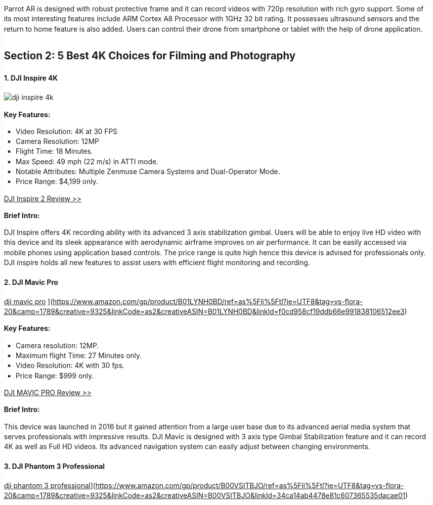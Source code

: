 Parrot AR is designed with robust protective frame and it can record videos with 720p resolution with rich gyro support. Some of its most interesting features include ARM Cortex A8 Processor with 1GHz 32 bit rating. It possesses ultrasound sensors and the return to home feature is also added. Users can control their drone from smartphone or tablet with the help of drone application.

## Section 2: 5 Best 4K Choices for Filming and Photography

#### 1\. DJI Inspire 4K

![dji inspire 4k](https://images.wondershare.com/filmora/article-images/dji-inspire-4k.jpg)

**Key Features:**

* Video Resolution: 4K at 30 FPS
* Camera Resolution: 12MP
* Flight Time: 18 Minutes.
* Max Speed: 49 mph (22 m/s) in ATTI mode.
* Notable Attributes: Multiple Zenmuse Camera Systems and Dual-Operator Mode.
* Price Range: $4,199 only.

[DJI Inspire 2 Review >>](https://tools.techidaily.com/wondershare/filmora/download/)

**Brief Intro:**

DJI Inspire offers 4K recording ability with its advanced 3 axis stabilization gimbal. Users will be able to enjoy live HD video with this device and its sleek appearance with aerodynamic airframe improves on air performance. It can be easily accessed via mobile phones using application based controls. The price range is quite high hence this device is advised for professionals only. DJI inspire holds all new features to assist users with efficient flight monitoring and recording.

#### 2\. DJI Mavic Pro

[dji mavic pro](https://images.wondershare.com/filmora/article-images/dji-mavic-pro.jpg) ](https://www.amazon.com/gp/product/B01LYNH0BD/ref=as%5Fli%5Ftl?ie=UTF8&tag=vs-flora-20&camp=1789&creative=9325&linkCode=as2&creativeASIN=B01LYNH0BD&linkId=f0cd958cf19ddb66e991838106512ee3)

**Key Features:**

* Camera resolution: 12MP.
* Maximum flight Time: 27 Minutes only.
* Video Resolution: 4K with 30 fps.
* Price Range: $999 only.

[DJI MAVIC PRO Review >>](https://tools.techidaily.com/wondershare/filmora/download/)

**Brief Intro:**

This device was launched in 2016 but it gained attention from a large user base due to its advanced aerial media system that serves professionals with impressive results. DJI Mavic is designed with 3 axis type Gimbal Stabilization feature and it can record 4K as well as Full HD videos. Its advanced navigation system can easily adjust between changing environments.

#### 3\. DJI Phantom 3 Professional

[dji phantom 3 professional](https://images.wondershare.com/filmora/article-images/dji-phantom-3-professional.jpg)](https://www.amazon.com/gp/product/B00VSITBJO/ref=as%5Fli%5Ftl?ie=UTF8&tag=vs-flora-20&camp=1789&creative=9325&linkCode=as2&creativeASIN=B00VSITBJO&linkId=34ca14ab4478e81c607365535dacae01)
